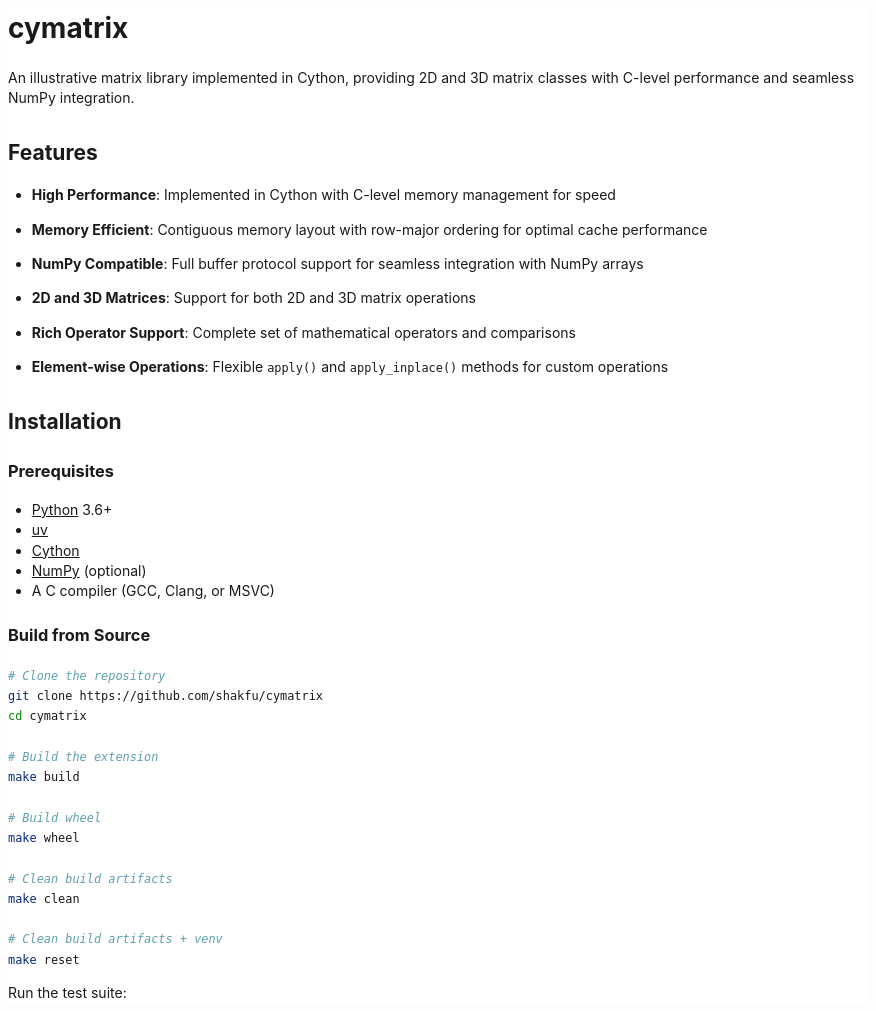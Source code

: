 # cymatrix

An illustrative matrix library implemented in Cython, providing 2D and 3D matrix classes with C-level performance and seamless NumPy integration.

## Features

- **High Performance**: Implemented in Cython with C-level memory management for speed

- **Memory Efficient**: Contiguous memory layout with row-major ordering for optimal cache performance

- **NumPy Compatible**: Full buffer protocol support for seamless integration with NumPy arrays

- **2D and 3D Matrices**: Support for both 2D and 3D matrix operations

- **Rich Operator Support**: Complete set of mathematical operators and comparisons

- **Element-wise Operations**: Flexible `apply()` and `apply_inplace()` methods for custom operations

## Installation

### Prerequisites

- [Python](https://python.org) 3.6+
- [uv](https://github.com/astral-sh/uv)
- [Cython](https://cython.org)
- [NumPy](https://numpy.org) (optional)
- A C compiler (GCC, Clang, or MSVC)

### Build from Source

```bash
# Clone the repository
git clone https://github.com/shakfu/cymatrix
cd cymatrix

# Build the extension
make build

# Build wheel
make wheel

# Clean build artifacts
make clean

# Clean build artifacts + venv
make reset
```

Run the test suite:
